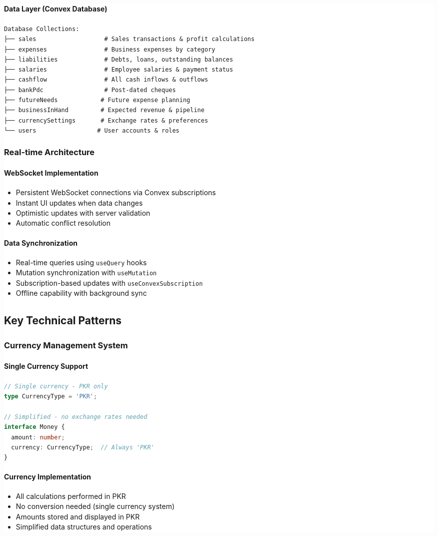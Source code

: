 #### **Data Layer (Convex Database)**
```
Database Collections:
├── sales                   # Sales transactions & profit calculations
├── expenses                # Business expenses by category
├── liabilities             # Debts, loans, outstanding balances
├── salaries                # Employee salaries & payment status
├── cashflow                # All cash inflows & outflows
├── bankPdc                 # Post-dated cheques
├── futureNeeds            # Future expense planning
├── businessInHand         # Expected revenue & pipeline
├── currencySettings       # Exchange rates & preferences
└── users                 # User accounts & roles
```

### Real-time Architecture

#### **WebSocket Implementation**
- Persistent WebSocket connections via Convex subscriptions
- Instant UI updates when data changes
- Optimistic updates with server validation
- Automatic conflict resolution

#### **Data Synchronization**
- Real-time queries using `useQuery` hooks
- Mutation synchronization with `useMutation`
- Subscription-based updates with `useConvexSubscription`
- Offline capability with background sync

## Key Technical Patterns

### Currency Management System

#### **Single Currency Support**
```typescript
// Single currency - PKR only
type CurrencyType = 'PKR';

// Simplified - no exchange rates needed
interface Money {
  amount: number;
  currency: CurrencyType;  // Always 'PKR'
}
```

#### **Currency Implementation**
- All calculations performed in PKR
- No conversion needed (single currency system)
- Amounts stored and displayed in PKR
- Simplified data structures and operations
